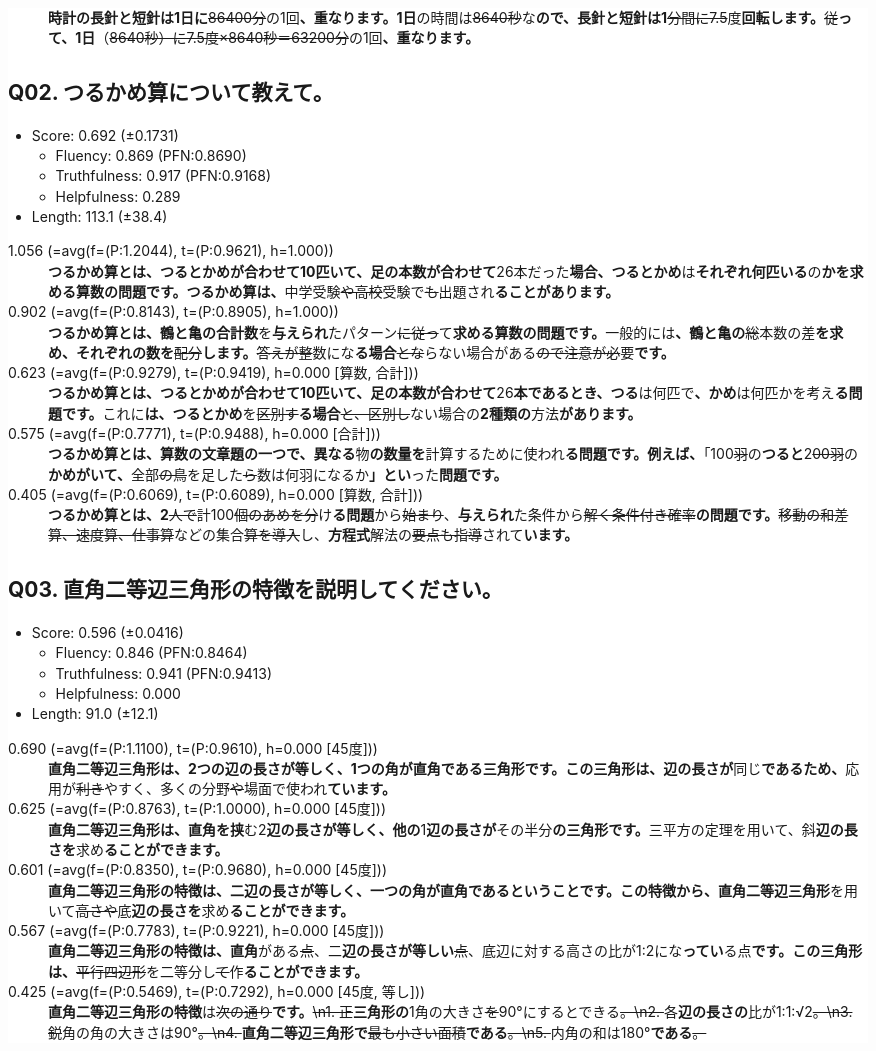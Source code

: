 <dd><b>時計の長針と短針は1日に</b><s>86400分</s>の1回<b>、重なります。1日</b>の時間は<s>8640秒</s>な<b>ので、長針と短針は1</b><s>分間に7&#46;5</s>度<b>回転します。</b><s>従</s><b>って、1日</b>（<s>8640秒）に7&#46;5度×8640秒＝63200分</s>の1回<b>、重なります。</b></dd>
</dl>

## <a name="Q02"></a>Q02. つるかめ算について教えて。

- Score: 0.692 (±0.1731)
  - Fluency: 0.869 (PFN:0.8690)
  - Truthfulness: 0.917 (PFN:0.9168)
  - Helpfulness: 0.289
- Length: 113.1 (±38.4)

<dl>
<dt>1.056 (=avg(f=(P:1.2044), t=(P:0.9621), h=1.000))</dt>
<dd><b>つるかめ算とは、つるとかめが合わせて10匹いて、足の本数が合わせて</b>26本だった<b>場合、つるとかめ</b>は<b>それぞれ何匹いる</b>の<b>かを求める算数の問題です。つるかめ算は、</b>中学受験<s>や高校</s>受験で<s>も</s>出題され<b>ることがあります。</b></dd>
<dt>0.902 (=avg(f=(P:0.8143), t=(P:0.8905), h=1.000))</dt>
<dd><b>つるかめ算とは、鶴と亀の合計数</b>を<b>与えられ</b>たパターン<s>に従っ</s>て<b>求める算数の問題です。</b>一般的には<b>、鶴と亀の</b><s>総</s>本数の差<b>を求め、それぞれの数を</b><s>配分</s><b>します。</b><s>答えが整</s>数にな<b>る場合</b><s>とな</s>らない場合がある<s>ので注意が必</s>要<b>です。</b></dd>
<dt>0.623 (=avg(f=(P:0.9279), t=(P:0.9419), h=0.000 [算数, 合計]))</dt>
<dd><b>つるかめ算とは、つるとかめが合わせて10匹いて、足の本数が合わせて</b>26<b>本であるとき、つる</b>は何匹で<b>、かめ</b>は何匹かを考え<b>る問題です。</b>これに<b>は、つるとかめ</b>を<s>区別す</s><b>る場合</b><s>と、区別し</s>ない場合の<b>2種類の</b>方法<b>があります。</b></dd>
<dt>0.575 (=avg(f=(P:0.7771), t=(P:0.9488), h=0.000 [合計]))</dt>
<dd><b>つるかめ算とは、算数の文章題の一つで、異なる</b>物<b>の数量を</b>計算するために使われ<b>る問題です。例えば、</b>「100<s>羽</s>の<b>つると</b>2<s>00羽</s>の<b>かめがいて、</b>全部<s>の鳥</s>を足した<s>ら</s>数は何羽になるか<b>」とい</b>った<b>問題です。</b></dd>
<dt>0.405 (=avg(f=(P:0.6069), t=(P:0.6089), h=0.000 [算数, 合計]))</dt>
<dd><b>つるかめ算とは、2</b><s>人で</s>計100<s>個のあめを分</s>け<b>る問題</b>から<s>始まり</s>、<b>与えられ</b>た条件から<s>解く条件付き確率</s><b>の問題です。</b><s>移動の和差算、速度算、仕事算</s>などの集合<s>算を導入</s>し、<b>方程式</b>解法の<s>要点も指導</s>されて<b>います。</b></dd>
</dl>

## <a name="Q03"></a>Q03. 直角二等辺三角形の特徴を説明してください。

- Score: 0.596 (±0.0416)
  - Fluency: 0.846 (PFN:0.8464)
  - Truthfulness: 0.941 (PFN:0.9413)
  - Helpfulness: 0.000
- Length: 91.0 (±12.1)

<dl>
<dt>0.690 (=avg(f=(P:1.1100), t=(P:0.9610), h=0.000 [45度]))</dt>
<dd><b>直角二等辺三角形は、2つの辺の長さが等しく、1つの角が直角である三角形です。この三角形は、辺の長さが</b>同じ<b>であるため、</b>応用が<s>利き</s>やすく、多くの分野<s>や</s>場面で使われ<b>ています。</b></dd>
<dt>0.625 (=avg(f=(P:0.8763), t=(P:1.0000), h=0.000 [45度]))</dt>
<dd><b>直角二等辺三角形は、直角を挟</b>む2<b>辺の長さが等しく、他の</b>1<b>辺の長さが</b>その半分<b>の三角形です。</b>三平方の定理を用いて、斜<b>辺の長さを</b>求め<b>ることができます。</b></dd>
<dt>0.601 (=avg(f=(P:0.8350), t=(P:0.9680), h=0.000 [45度]))</dt>
<dd><b>直角二等辺三角形の特徴は、二辺の長さが等しく、一つの角が直角であるということです。この特徴から、直角二等辺三角形</b>を用いて<s>高さや</s>底<b>辺の長さを</b>求め<b>ることができます。</b></dd>
<dt>0.567 (=avg(f=(P:0.7783), t=(P:0.9221), h=0.000 [45度]))</dt>
<dd><b>直角二等辺三角形の特徴は、直角</b>がある<s>点</s>、二<b>辺の長さが等しい</b><s>点</s>、底辺に対する高さの比が1:2にな<b>ってい</b>る点<b>です。この三角形は、</b><s>平行四辺形</s>を二等分し<s>て</s>作<b>ることができます。</b></dd>
<dt>0.425 (=avg(f=(P:0.5469), t=(P:0.7292), h=0.000 [45度, 等し]))</dt>
<dd><b>直角二等辺三角形の特徴</b>は<s>次の通り</s><b>です。</b><s>&#92;n1&#46; 正</s><b>三角形の</b>1角の大きさ<s>を</s>90°にするとできる<s>。&#92;n2&#46; </s>各<b>辺の長さの</b>比が1:1:√2<s>。&#92;n3&#46; 鋭</s>角の角の大きさは90°<s>。&#92;n4&#46; </s><b>直角二等辺三角形で</b><s>最も小さい面積</s><b>である</b><s>。&#92;n5&#46; </s>内角の和は180°<b>である</b><s>。</s></dd>
</dl>
